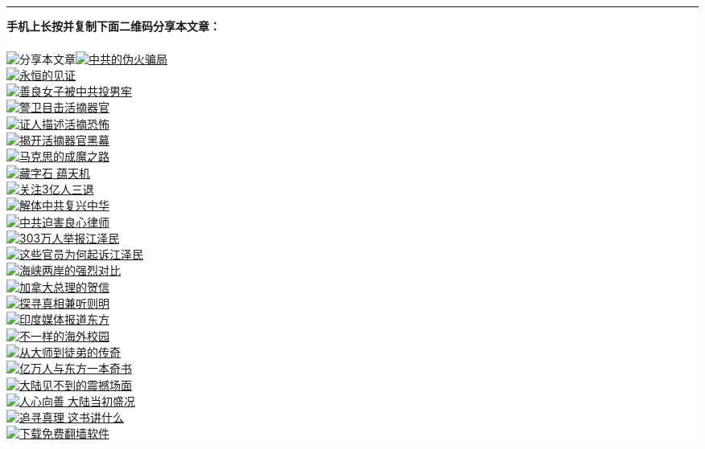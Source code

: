 <hr>    <strong>手机上长按并复制下面二维码分享本文章：</strong><br><br><img src="https://chart.apis.google.com/chart?cht=qr&chs=240x240&choe=UTF-8&chld=M|2&chl=/gb/5/8/1/n1004113.md%231" title="分享本文章"></td><td valign=TOP><a href="/gb/16/1/21/n4622075.md?dfh#1" target="_blank"><img src="https://raw.githubusercontent.com/psoxrk363/djy/master/gb/300/wei-f1.jpg" title="中共的伪火骗局"  alt="中共的伪火骗局"></a><br><a href="https://github.com/psoxrk363/www/blob/master/README.md?dfh#9" target="_blank"><img src="https://raw.githubusercontent.com/psoxrk363/djy/master/gb/300/yong-h.jpg" title="永恒的见证"  alt="永恒的见证"></a><br><a href="/gb/13/9/29/n3974789.md?dfh#1" target="_blank"><img src="https://raw.githubusercontent.com/psoxrk363/djy/master/gb/300/shang-lnz.jpg" title="善良女子被中共投男牢"  alt="善良女子被中共投男牢"></a><br><a href="/gb/16/3/16/n4663449.md?dfh#1" target="_blank"><img src="https://raw.githubusercontent.com/psoxrk363/djy/master/gb/300/huo-z3.jpg" title="警卫目击活摘器官"  alt="警卫目击活摘器官"></a><br><a href="/gb/16/8/7/n8177641.md?dfh#1" target="_blank"><img src="https://raw.githubusercontent.com/psoxrk363/djy/master/gb/300/huo-z4.jpg" title="证人描述活摘恐怖"  alt="证人描述活摘恐怖"></a><br><a href="/gb/10/4/19/n2881569.md?dfh#1" target="_blank"><img src="https://raw.githubusercontent.com/psoxrk363/djy/master/gb/300/huo-z1.jpg" title="揭开活摘器官黑幕"  alt="揭开活摘器官黑幕"></a><br><a href="/gb/10/11/7/n3077476.md?dfh#1" target="_blank"><img src="https://raw.githubusercontent.com/psoxrk363/djy/master/gb/300/ma-ks.jpg" title="马克思的成魔之路"  alt="马克思的成魔之路"></a><br><a href="/gb/14/6/9/n4173977.md?dfh#1" target="_blank"><img src="https://raw.githubusercontent.com/psoxrk363/djy/master/gb/300/chang-zs.jpg" title="藏字石 蕴天机"  alt="藏字石 蕴天机"></a><br><a href="/gb/18/5/10/n10381511.md?dfh#1" target="_blank"><img src="https://raw.githubusercontent.com/psoxrk363/djy/master/gb/300/st1.jpg" title="关注3亿人三退"  alt="关注3亿人三退"></a><br><a href="/gb/18/3/21/n10237682.md?dfh#1" target="_blank"><img src="https://raw.githubusercontent.com/psoxrk363/djy/master/gb/300/jie-t.jpg" title="解体中共复兴中华"  alt="解体中共复兴中华"></a><br><a href="/gb/9/2/9/n2422991.md?dfh#1" target="_blank"><img src="https://raw.githubusercontent.com/psoxrk363/djy/master/gb/300/gao-zs.jpg" title="中共迫害良心律师"  alt="中共迫害良心律师"></a><br><a href="/gb/18/12/9/n10900044.md?dfh#1" target="_blank"><img src="https://raw.githubusercontent.com/psoxrk363/djy/master/gb/300/sj1.jpg" title="303万人举报江泽民"  alt="303万人举报江泽民"></a><br><a href="/gb/18/8/28/n10672014.md?dfh#1" target="_blank"><img src="https://raw.githubusercontent.com/psoxrk363/djy/master/gb/300/sj2.jpg" title="这些官员为何起诉江泽民"  alt="这些官员为何起诉江泽民"></a><br><a href="/gb/8/12/18/n2367165.md?dfh#1" target="_blank"><img src="https://raw.githubusercontent.com/psoxrk363/djy/master/gb/300/liangan.jpg" title="海峡两岸的强烈对比"  alt="海峡两岸的强烈对比"></a><br><a href="/gb/15/12/10/n4593139.md?dfh#1" target="_blank"><img src="https://raw.githubusercontent.com/psoxrk363/djy/master/gb/300/jia-ndzl.jpg" title="加拿大总理的贺信"  alt="加拿大总理的贺信"></a><br><a href="/gb/11/6/17/n3289382.md?dfh#1" target="_blank"><img src="https://raw.githubusercontent.com/psoxrk363/djy/master/gb/300/xiao-wd.jpg" title="探寻真相兼听则明"  alt="探寻真相兼听则明"></a><br><a href="/gb/18/10/27/n10812623.md?dfh#1" target="_blank"><img src="https://raw.githubusercontent.com/psoxrk363/djy/master/gb/300/yindu.jpg" title="印度媒体报道东方"  alt="印度媒体报道东方"></a><br><a href="/gb/18/6/9/n10469652.md?dfh#1" target="_blank"><img src="https://raw.githubusercontent.com/psoxrk363/djy/master/gb/300/xie-j.jpg" title="不一样的海外校园"  alt="不一样的海外校园"></a><br><a href="/gb/7/4/5/n1669415.md?dfh#1" target="_blank"><img src="https://raw.githubusercontent.com/psoxrk363/djy/master/gb/300/li-up.jpg" title="从大师到徒弟的传奇"  alt="从大师到徒弟的传奇"></a><br><a href="/gb/17/5/26/n9191512.md?dfh#1" target="_blank"><img src="https://raw.githubusercontent.com/psoxrk363/djy/master/gb/300/zfl2.jpg" title="亿万人与东方一本奇书"  alt="亿万人与东方一本奇书"></a><br><a href="/gb/13/11/27/n4020290.md?dfh#1" target="_blank"><img src="https://raw.githubusercontent.com/psoxrk363/djy/master/gb/300/zhen-h.jpg" title="大陆见不到的震撼场面"  alt="大陆见不到的震撼场面"></a><br><a href="/gb/15/7/17/n4482910.md?dfh#1" target="_blank"><img src="https://raw.githubusercontent.com/psoxrk363/djy/master/gb/300/dalu-sk.jpg" title="人心向善 大陆当初盛况"  alt="人心向善 大陆当初盛况"></a><br><a href="/gb/19/1/5/n10955468.md?dfh#1" target="_blank"><img src="https://raw.githubusercontent.com/psoxrk363/djy/master/gb/300/zfl1.jpg" title="追寻真理 这书讲什么"  alt="追寻真理 这书讲什么"></a><br><a href="https://github.com/bannedbook/fanqiang/wiki" target="_blank"><img src="https://raw.githubusercontent.com/psoxrk363/djy/master/gb/300/fq1.jpg" title="下载免费翻墙软件"  alt="下载免费翻墙软件"></a><br></td></tr></table>